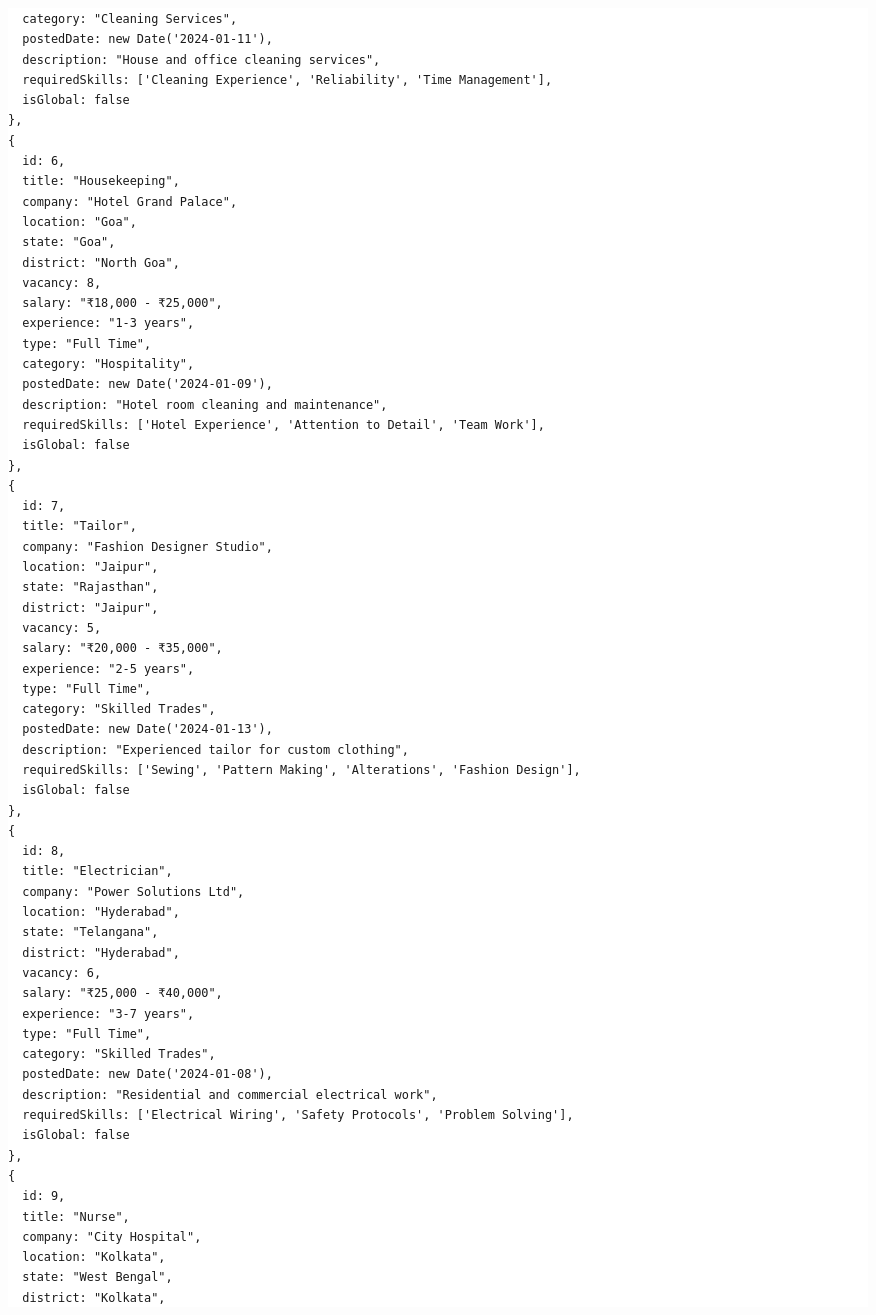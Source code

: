       category: "Cleaning Services",
      postedDate: new Date('2024-01-11'),
      description: "House and office cleaning services",
      requiredSkills: ['Cleaning Experience', 'Reliability', 'Time Management'],
      isGlobal: false
    },
    {
      id: 6,
      title: "Housekeeping",
      company: "Hotel Grand Palace",
      location: "Goa",
      state: "Goa",
      district: "North Goa",
      vacancy: 8,
      salary: "₹18,000 - ₹25,000",
      experience: "1-3 years",
      type: "Full Time",
      category: "Hospitality",
      postedDate: new Date('2024-01-09'),
      description: "Hotel room cleaning and maintenance",
      requiredSkills: ['Hotel Experience', 'Attention to Detail', 'Team Work'],
      isGlobal: false
    },
    {
      id: 7,
      title: "Tailor",
      company: "Fashion Designer Studio",
      location: "Jaipur",
      state: "Rajasthan",
      district: "Jaipur",
      vacancy: 5,
      salary: "₹20,000 - ₹35,000",
      experience: "2-5 years",
      type: "Full Time",
      category: "Skilled Trades",
      postedDate: new Date('2024-01-13'),
      description: "Experienced tailor for custom clothing",
      requiredSkills: ['Sewing', 'Pattern Making', 'Alterations', 'Fashion Design'],
      isGlobal: false
    },
    {
      id: 8,
      title: "Electrician",
      company: "Power Solutions Ltd",
      location: "Hyderabad",
      state: "Telangana",
      district: "Hyderabad",
      vacancy: 6,
      salary: "₹25,000 - ₹40,000",
      experience: "3-7 years",
      type: "Full Time",
      category: "Skilled Trades",
      postedDate: new Date('2024-01-08'),
      description: "Residential and commercial electrical work",
      requiredSkills: ['Electrical Wiring', 'Safety Protocols', 'Problem Solving'],
      isGlobal: false
    },
    {
      id: 9,
      title: "Nurse",
      company: "City Hospital",
      location: "Kolkata",
      state: "West Bengal",
      district: "Kolkata",